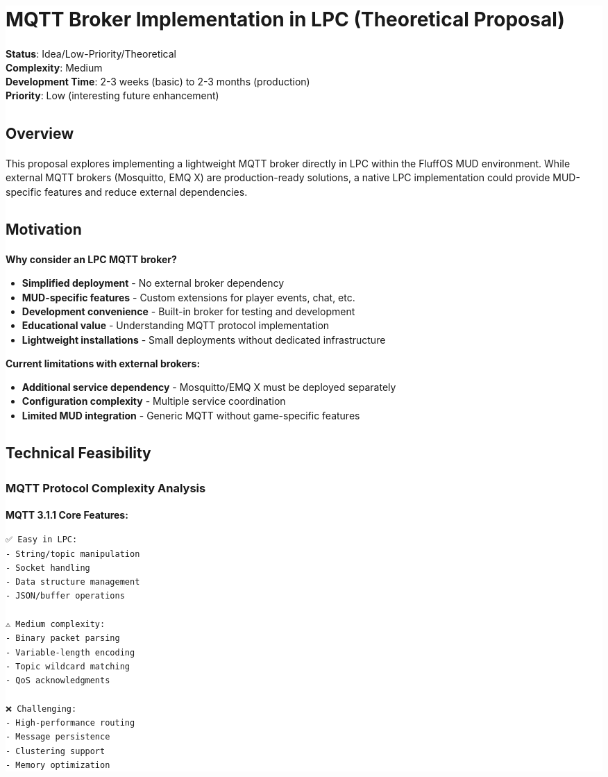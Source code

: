 # MQTT Broker Implementation in LPC (Theoretical Proposal)

**Status**: Idea/Low-Priority/Theoretical  
**Complexity**: Medium  
**Development Time**: 2-3 weeks (basic) to 2-3 months (production)  
**Priority**: Low (interesting future enhancement)

## Overview

This proposal explores implementing a lightweight MQTT broker directly in LPC within the FluffOS MUD environment. While external MQTT brokers (Mosquitto, EMQ X) are production-ready solutions, a native LPC implementation could provide MUD-specific features and reduce external dependencies.

## Motivation

**Why consider an LPC MQTT broker?**
- **Simplified deployment** - No external broker dependency
- **MUD-specific features** - Custom extensions for player events, chat, etc.
- **Development convenience** - Built-in broker for testing and development
- **Educational value** - Understanding MQTT protocol implementation
- **Lightweight installations** - Small deployments without dedicated infrastructure

**Current limitations with external brokers:**
- **Additional service dependency** - Mosquitto/EMQ X must be deployed separately
- **Configuration complexity** - Multiple service coordination
- **Limited MUD integration** - Generic MQTT without game-specific features

## Technical Feasibility

### MQTT Protocol Complexity Analysis

**MQTT 3.1.1 Core Features:**
```
✅ Easy in LPC:
- String/topic manipulation
- Socket handling
- Data structure management
- JSON/buffer operations

⚠️ Medium complexity:
- Binary packet parsing
- Variable-length encoding
- Topic wildcard matching
- QoS acknowledgments

❌ Challenging:
- High-performance routing
- Message persistence
- Clustering support
- Memory optimization
```
